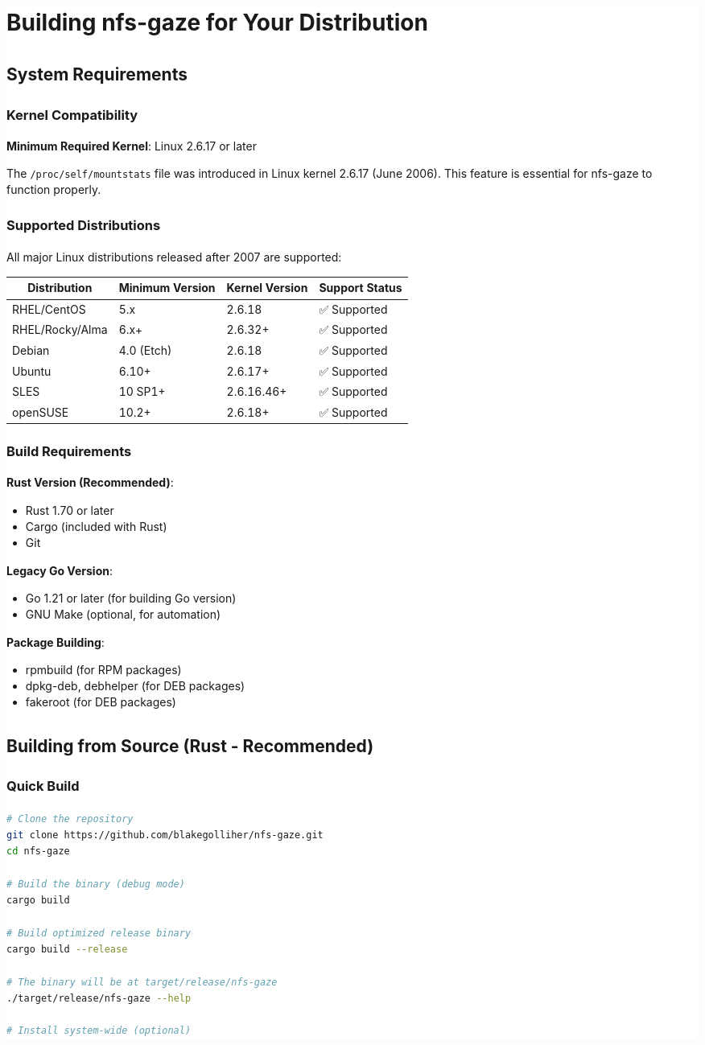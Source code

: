 # Building nfs-gaze for Your Distribution

## System Requirements

### Kernel Compatibility

**Minimum Required Kernel**: Linux 2.6.17 or later

The `/proc/self/mountstats` file was introduced in Linux kernel 2.6.17 (June 2006). This feature is essential for nfs-gaze to function properly.

### Supported Distributions

All major Linux distributions released after 2007 are supported:

| Distribution | Minimum Version | Kernel Version | Support Status |
|-------------|-----------------|----------------|----------------|
| RHEL/CentOS | 5.x | 2.6.18 | ✅ Supported |
| RHEL/Rocky/Alma | 6.x+ | 2.6.32+ | ✅ Supported |
| Debian | 4.0 (Etch) | 2.6.18 | ✅ Supported |
| Ubuntu | 6.10+ | 2.6.17+ | ✅ Supported |
| SLES | 10 SP1+ | 2.6.16.46+ | ✅ Supported |
| openSUSE | 10.2+ | 2.6.18+ | ✅ Supported |

### Build Requirements

**Rust Version (Recommended)**:
- Rust 1.70 or later
- Cargo (included with Rust)
- Git

**Legacy Go Version**:
- Go 1.21 or later (for building Go version)
- GNU Make (optional, for automation)

**Package Building**:
- rpmbuild (for RPM packages)
- dpkg-deb, debhelper (for DEB packages)
- fakeroot (for DEB packages)

## Building from Source (Rust - Recommended)

### Quick Build

```bash
# Clone the repository
git clone https://github.com/blakegolliher/nfs-gaze.git
cd nfs-gaze

# Build the binary (debug mode)
cargo build

# Build optimized release binary
cargo build --release

# The binary will be at target/release/nfs-gaze
./target/release/nfs-gaze --help

# Install system-wide (optional)
```